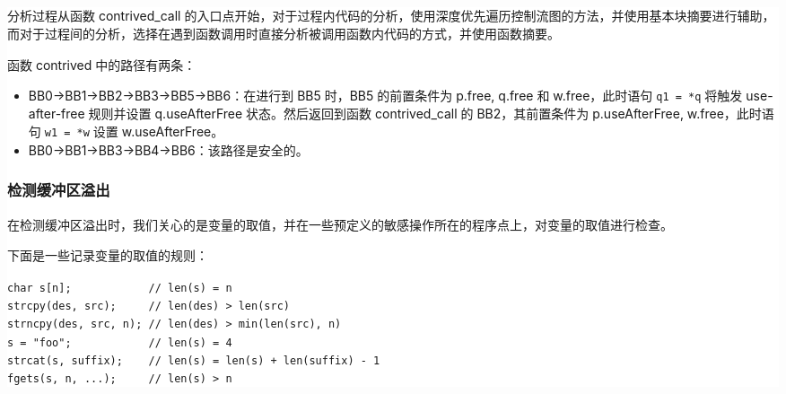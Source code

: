 分析过程从函数 contrived_call 的入口点开始，对于过程内代码的分析，使用深度优先遍历控制流图的方法，并使用基本块摘要进行辅助，而对于过程间的分析，选择在遇到函数调用时直接分析被调用函数内代码的方式，并使用函数摘要。

函数 contrived 中的路径有两条：

- BB0->BB1->BB2->BB3->BB5->BB6：在进行到 BB5 时，BB5 的前置条件为 p.free, q.free 和 w.free，此时语句 `q1 = *q` 将触发 use-after-free 规则并设置 q.useAfterFree 状态。然后返回到函数 contrived_call 的 BB2，其前置条件为 p.useAfterFree, w.free，此时语句 `w1 = *w` 设置 w.useAfterFree。
- BB0->BB1->BB3->BB4->BB6：该路径是安全的。

### 检测缓冲区溢出

在检测缓冲区溢出时，我们关心的是变量的取值，并在一些预定义的敏感操作所在的程序点上，对变量的取值进行检查。

下面是一些记录变量的取值的规则：

```text
char s[n];            // len(s) = n
strcpy(des, src);     // len(des) > len(src)
strncpy(des, src, n); // len(des) > min(len(src), n)
s = "foo";            // len(s) = 4
strcat(s, suffix);    // len(s) = len(s) + len(suffix) - 1
fgets(s, n, ...);     // len(s) > n
```
